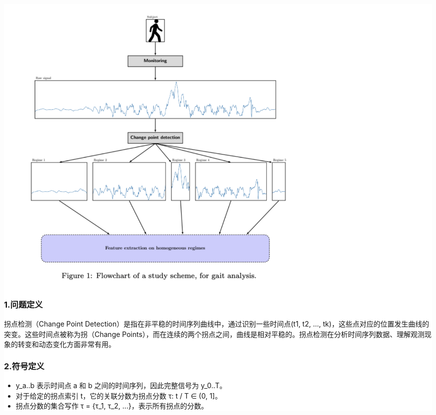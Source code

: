 <img src='/images/cp_1.png' width="600"><br/>


### 1.问题定义

   拐点检测（Change Point Detection）是指在非平稳的时间序列曲线中，通过识别一些时间点(t1, t2, ..., tk)，这些点对应的位置发生曲线的突变。这些时间点被称为拐（Change Points），而在连续的两个拐点之间，曲线是相对平稳的。拐点检测在分析时间序列数据、理解观测现象的转变和动态变化方面非常有用。<br/>

### 2.符号定义
- y_a..b 表示时间点 a 和 b 之间的时间序列，因此完整信号为 y_0..T。
- 对于给定的拐点索引 t，它的关联分数为拐点分数 τ: t / T ∈ (0, 1]。
- 拐点分数的集合写作 τ = {τ_1, τ_2, ...}，表示所有拐点的分数。
